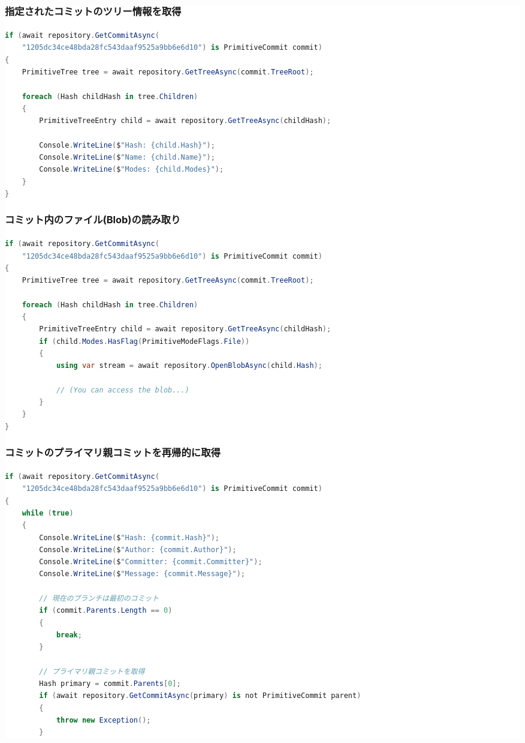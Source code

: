 ### 指定されたコミットのツリー情報を取得

```csharp
if (await repository.GetCommitAsync(
    "1205dc34ce48bda28fc543daaf9525a9bb6e6d10") is PrimitiveCommit commit)
{
    PrimitiveTree tree = await repository.GetTreeAsync(commit.TreeRoot);

    foreach (Hash childHash in tree.Children)
    {
        PrimitiveTreeEntry child = await repository.GetTreeAsync(childHash);

        Console.WriteLine($"Hash: {child.Hash}");
        Console.WriteLine($"Name: {child.Name}");
        Console.WriteLine($"Modes: {child.Modes}");
    }
}
```

### コミット内のファイル(Blob)の読み取り

```csharp
if (await repository.GetCommitAsync(
    "1205dc34ce48bda28fc543daaf9525a9bb6e6d10") is PrimitiveCommit commit)
{
    PrimitiveTree tree = await repository.GetTreeAsync(commit.TreeRoot);

    foreach (Hash childHash in tree.Children)
    {
        PrimitiveTreeEntry child = await repository.GetTreeAsync(childHash);
        if (child.Modes.HasFlag(PrimitiveModeFlags.File))
        {
            using var stream = await repository.OpenBlobAsync(child.Hash);

            // (You can access the blob...)
        }
    }
}
```

### コミットのプライマリ親コミットを再帰的に取得

```csharp
if (await repository.GetCommitAsync(
    "1205dc34ce48bda28fc543daaf9525a9bb6e6d10") is PrimitiveCommit commit)
{
    while (true)
    {
        Console.WriteLine($"Hash: {commit.Hash}");
        Console.WriteLine($"Author: {commit.Author}");
        Console.WriteLine($"Committer: {commit.Committer}");
        Console.WriteLine($"Message: {commit.Message}");

        // 現在のブランチは最初のコミット
        if (commit.Parents.Length == 0)
        {
            break;
        }

        // プライマリ親コミットを取得
        Hash primary = commit.Parents[0];
        if (await repository.GetCommitAsync(primary) is not PrimitiveCommit parent)
        {
            throw new Exception();
        }
```